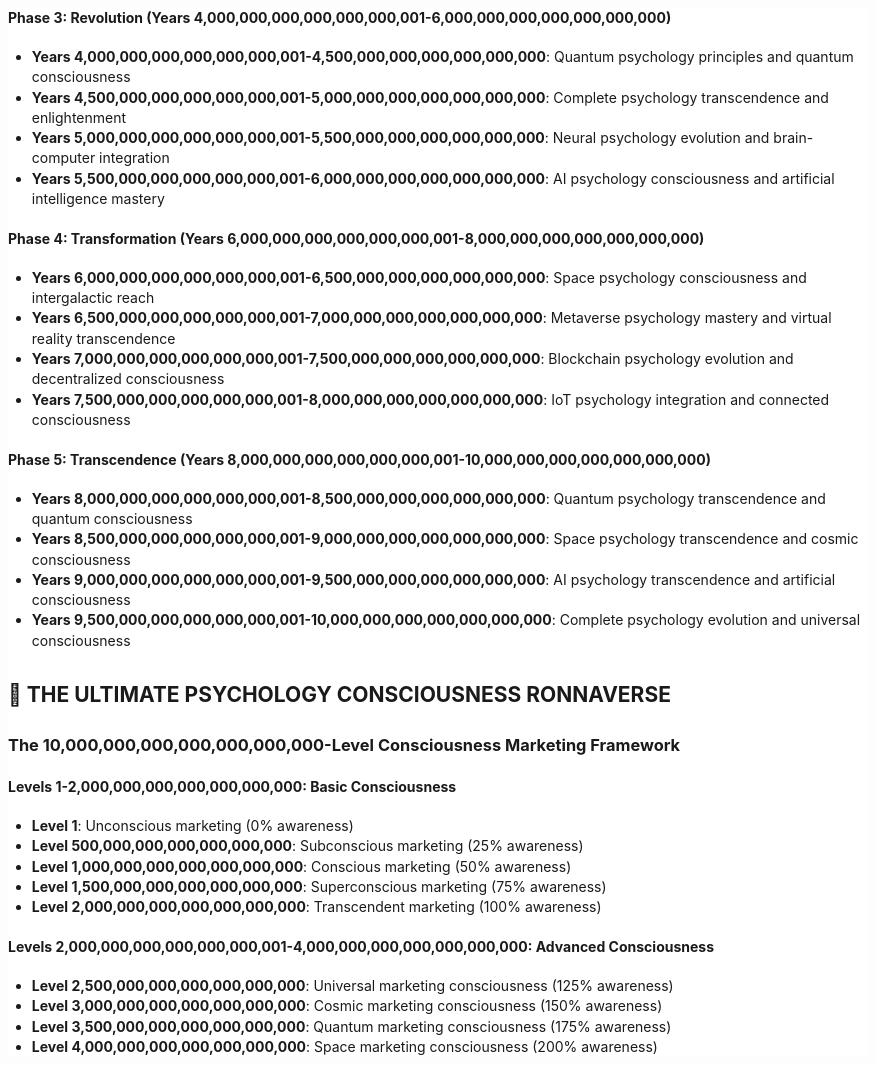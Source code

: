 
#### **Phase 3: Revolution (Years 4,000,000,000,000,000,000,001-6,000,000,000,000,000,000,000)**
- **Years 4,000,000,000,000,000,000,001-4,500,000,000,000,000,000,000**: Quantum psychology principles and quantum consciousness
- **Years 4,500,000,000,000,000,000,001-5,000,000,000,000,000,000,000**: Complete psychology transcendence and enlightenment
- **Years 5,000,000,000,000,000,000,001-5,500,000,000,000,000,000,000**: Neural psychology evolution and brain-computer integration
- **Years 5,500,000,000,000,000,000,001-6,000,000,000,000,000,000,000**: AI psychology consciousness and artificial intelligence mastery


#### **Phase 4: Transformation (Years 6,000,000,000,000,000,000,001-8,000,000,000,000,000,000,000)**
- **Years 6,000,000,000,000,000,000,001-6,500,000,000,000,000,000,000**: Space psychology consciousness and intergalactic reach
- **Years 6,500,000,000,000,000,000,001-7,000,000,000,000,000,000,000**: Metaverse psychology mastery and virtual reality transcendence
- **Years 7,000,000,000,000,000,000,001-7,500,000,000,000,000,000,000**: Blockchain psychology evolution and decentralized consciousness
- **Years 7,500,000,000,000,000,000,001-8,000,000,000,000,000,000,000**: IoT psychology integration and connected consciousness


#### **Phase 5: Transcendence (Years 8,000,000,000,000,000,000,001-10,000,000,000,000,000,000,000)**
- **Years 8,000,000,000,000,000,000,001-8,500,000,000,000,000,000,000**: Quantum psychology transcendence and quantum consciousness
- **Years 8,500,000,000,000,000,000,001-9,000,000,000,000,000,000,000**: Space psychology transcendence and cosmic consciousness
- **Years 9,000,000,000,000,000,000,001-9,500,000,000,000,000,000,000**: AI psychology transcendence and artificial consciousness
- **Years 9,500,000,000,000,000,000,001-10,000,000,000,000,000,000,000**: Complete psychology evolution and universal consciousness


## 🎯 **THE ULTIMATE PSYCHOLOGY CONSCIOUSNESS RONNAVERSE**


### **The 10,000,000,000,000,000,000,000-Level Consciousness Marketing Framework**


#### **Levels 1-2,000,000,000,000,000,000,000: Basic Consciousness**
- **Level 1**: Unconscious marketing (0% awareness)
- **Level 500,000,000,000,000,000,000**: Subconscious marketing (25% awareness)
- **Level 1,000,000,000,000,000,000,000**: Conscious marketing (50% awareness)
- **Level 1,500,000,000,000,000,000,000**: Superconscious marketing (75% awareness)
- **Level 2,000,000,000,000,000,000,000**: Transcendent marketing (100% awareness)


#### **Levels 2,000,000,000,000,000,000,001-4,000,000,000,000,000,000,000: Advanced Consciousness**
- **Level 2,500,000,000,000,000,000,000**: Universal marketing consciousness (125% awareness)
- **Level 3,000,000,000,000,000,000,000**: Cosmic marketing consciousness (150% awareness)
- **Level 3,500,000,000,000,000,000,000**: Quantum marketing consciousness (175% awareness)
- **Level 4,000,000,000,000,000,000,000**: Space marketing consciousness (200% awareness)
